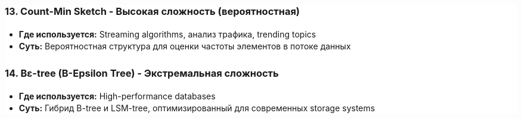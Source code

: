 ### 13. Count-Min Sketch - **Высокая сложность (вероятностная)**
- **Где используется:** Streaming algorithms, анализ трафика, trending topics
- **Суть:** Вероятностная структура для оценки частоты элементов в потоке данных

### 14. Bε-tree (B-Epsilon Tree) - **Экстремальная сложность**
- **Где используется:** High-performance databases
- **Суть:** Гибрид B-tree и LSM-tree, оптимизированный для современных storage systems